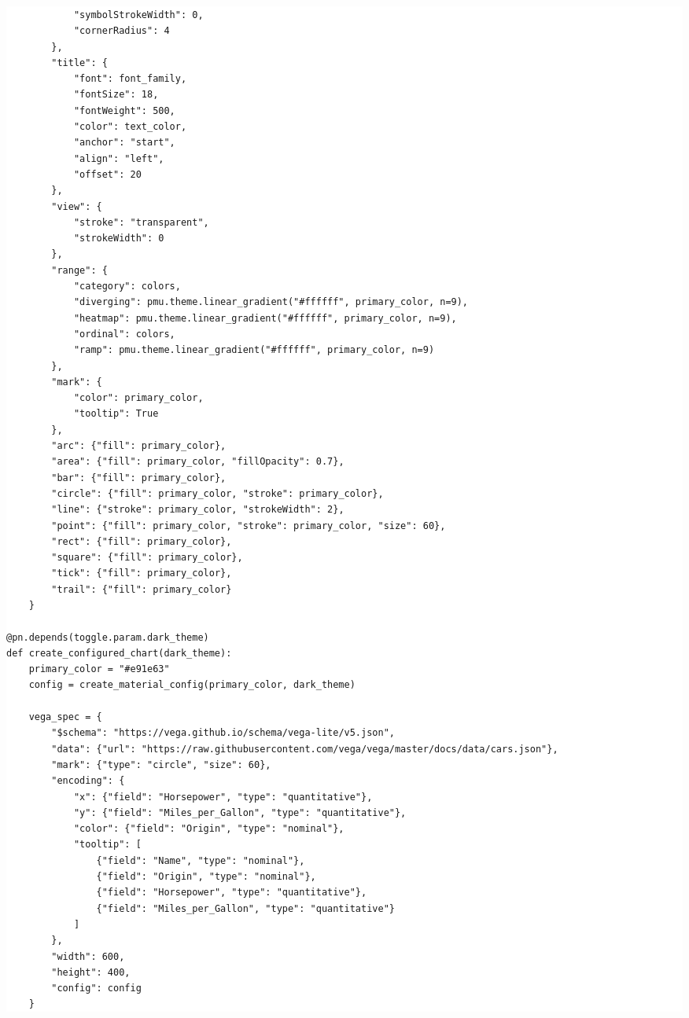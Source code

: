 ```{pyodide}
            "symbolStrokeWidth": 0,
            "cornerRadius": 4
        },
        "title": {
            "font": font_family,
            "fontSize": 18,
            "fontWeight": 500,
            "color": text_color,
            "anchor": "start",
            "align": "left",
            "offset": 20
        },
        "view": {
            "stroke": "transparent",
            "strokeWidth": 0
        },
        "range": {
            "category": colors,
            "diverging": pmu.theme.linear_gradient("#ffffff", primary_color, n=9),
            "heatmap": pmu.theme.linear_gradient("#ffffff", primary_color, n=9),
            "ordinal": colors,
            "ramp": pmu.theme.linear_gradient("#ffffff", primary_color, n=9)
        },
        "mark": {
            "color": primary_color,
            "tooltip": True
        },
        "arc": {"fill": primary_color},
        "area": {"fill": primary_color, "fillOpacity": 0.7},
        "bar": {"fill": primary_color},
        "circle": {"fill": primary_color, "stroke": primary_color},
        "line": {"stroke": primary_color, "strokeWidth": 2},
        "point": {"fill": primary_color, "stroke": primary_color, "size": 60},
        "rect": {"fill": primary_color},
        "square": {"fill": primary_color},
        "tick": {"fill": primary_color},
        "trail": {"fill": primary_color}
    }

@pn.depends(toggle.param.dark_theme)
def create_configured_chart(dark_theme):
    primary_color = "#e91e63"
    config = create_material_config(primary_color, dark_theme)

    vega_spec = {
        "$schema": "https://vega.github.io/schema/vega-lite/v5.json",
        "data": {"url": "https://raw.githubusercontent.com/vega/vega/master/docs/data/cars.json"},
        "mark": {"type": "circle", "size": 60},
        "encoding": {
            "x": {"field": "Horsepower", "type": "quantitative"},
            "y": {"field": "Miles_per_Gallon", "type": "quantitative"},
            "color": {"field": "Origin", "type": "nominal"},
            "tooltip": [
                {"field": "Name", "type": "nominal"},
                {"field": "Origin", "type": "nominal"},
                {"field": "Horsepower", "type": "quantitative"},
                {"field": "Miles_per_Gallon", "type": "quantitative"}
            ]
        },
        "width": 600,
        "height": 400,
        "config": config
    }
```